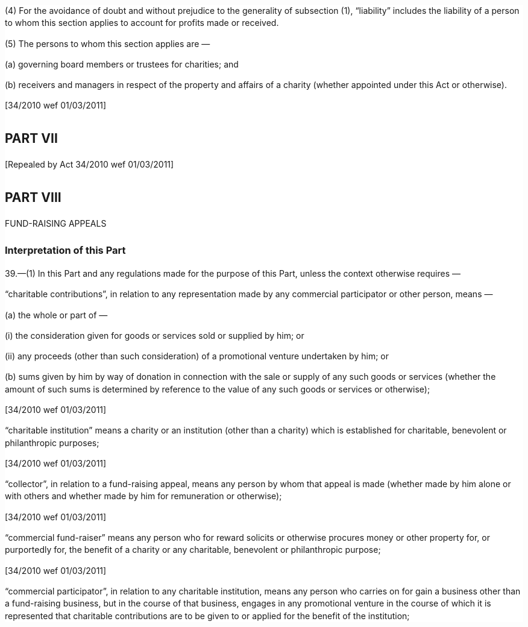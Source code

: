 (4) For the avoidance of doubt and without prejudice to the generality of subsection (1), “liability” includes the liability of a person to whom this section applies to account for profits made or received.

(5) The persons to whom this section applies are —

(a) governing board members or trustees for charities; and

(b) receivers and managers in respect of the property and affairs of a charity (whether appointed under this Act or otherwise).

[34/2010 wef 01/03/2011]

## PART VII

[Repealed by Act 34/2010 wef 01/03/2011]

## PART VIII

FUND-RAISING APPEALS

### Interpretation of this Part

39\.—(1) In this Part and any regulations made for the purpose of this Part, unless the context otherwise requires —

“charitable contributions”, in relation to any representation made by any commercial participator or other person, means —

(a) the whole or part of —

(i) the consideration given for goods or services sold or supplied by him; or

(ii) any proceeds (other than such consideration) of a promotional venture undertaken by him; or

(b) sums given by him by way of donation in connection with the sale or supply of any such goods or services (whether the amount of such sums is determined by reference to the value of any such goods or services or otherwise);

[34/2010 wef 01/03/2011]

“charitable institution” means a charity or an institution (other than a charity) which is established for charitable, benevolent or philanthropic purposes;

[34/2010 wef 01/03/2011]

“collector”, in relation to a fund-raising appeal, means any person by whom that appeal is made (whether made by him alone or with others and whether made by him for remuneration or otherwise);

[34/2010 wef 01/03/2011]

“commercial fund-raiser” means any person who for reward solicits or otherwise procures money or other property for, or purportedly for, the benefit of a charity or any charitable, benevolent or philanthropic purpose;

[34/2010 wef 01/03/2011]

“commercial participator”, in relation to any charitable institution, means any person who carries on for gain a business other than a fund-raising business, but in the course of that business, engages in any promotional venture in the course of which it is represented that charitable contributions are to be given to or applied for the benefit of the institution;

